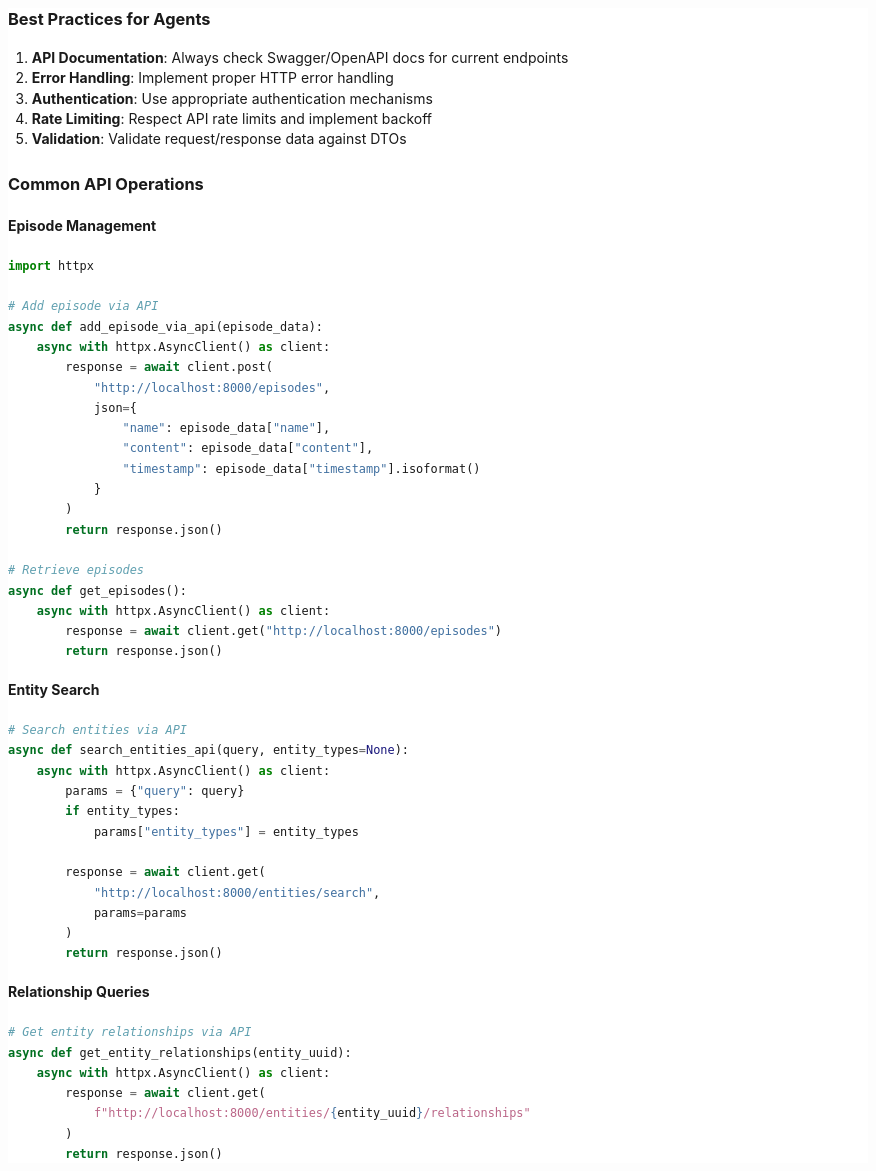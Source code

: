 ### Best Practices for Agents

1. **API Documentation**: Always check Swagger/OpenAPI docs for current endpoints
2. **Error Handling**: Implement proper HTTP error handling
3. **Authentication**: Use appropriate authentication mechanisms
4. **Rate Limiting**: Respect API rate limits and implement backoff
5. **Validation**: Validate request/response data against DTOs

### Common API Operations

#### Episode Management
```python
import httpx

# Add episode via API
async def add_episode_via_api(episode_data):
    async with httpx.AsyncClient() as client:
        response = await client.post(
            "http://localhost:8000/episodes",
            json={
                "name": episode_data["name"],
                "content": episode_data["content"],
                "timestamp": episode_data["timestamp"].isoformat()
            }
        )
        return response.json()

# Retrieve episodes
async def get_episodes():
    async with httpx.AsyncClient() as client:
        response = await client.get("http://localhost:8000/episodes")
        return response.json()
```

#### Entity Search
```python
# Search entities via API
async def search_entities_api(query, entity_types=None):
    async with httpx.AsyncClient() as client:
        params = {"query": query}
        if entity_types:
            params["entity_types"] = entity_types
        
        response = await client.get(
            "http://localhost:8000/entities/search",
            params=params
        )
        return response.json()
```

#### Relationship Queries
```python
# Get entity relationships via API
async def get_entity_relationships(entity_uuid):
    async with httpx.AsyncClient() as client:
        response = await client.get(
            f"http://localhost:8000/entities/{entity_uuid}/relationships"
        )
        return response.json()
```

